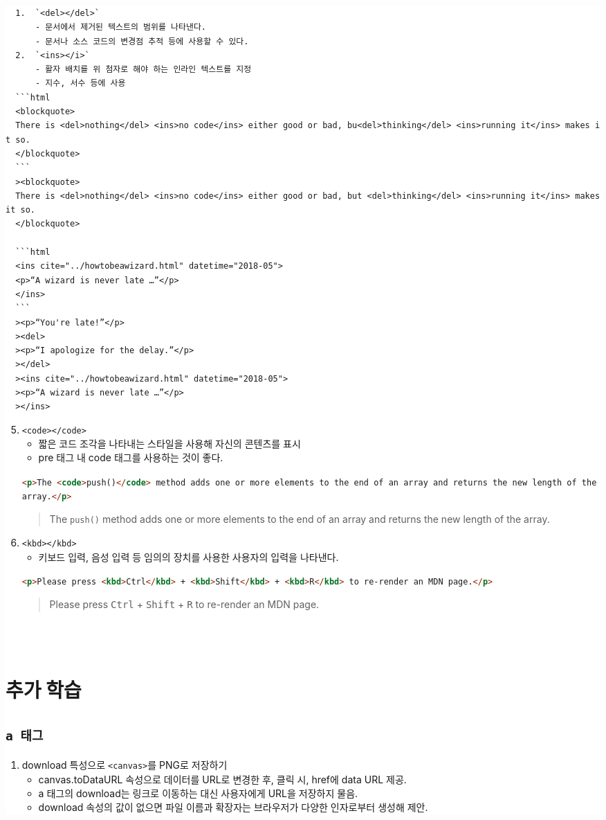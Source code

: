       1.  `<del></del>`
          - 문서에서 제거된 텍스트의 범위를 나타낸다.
          - 문서나 소스 코드의 변경점 추적 등에 사용할 수 있다.
      2.  `<ins></i>`
          - 활자 배치를 위 첨자로 해야 하는 인라인 텍스트를 지정
          - 지수, 서수 등에 사용    
      ```html
      <blockquote>
      There is <del>nothing</del> <ins>no code</ins> either good or bad, bu<del>thinking</del> <ins>running it</ins> makes it so.
      </blockquote>
      ```
      ><blockquote>
      There is <del>nothing</del> <ins>no code</ins> either good or bad, but <del>thinking</del> <ins>running it</ins> makes it so.
      </blockquote>

      ```html
      <ins cite="../howtobeawizard.html" datetime="2018-05">
      <p>“A wizard is never late …”</p>
      </ins>
      ```
      ><p>“You're late!”</p>
      ><del>
      ><p>“I apologize for the delay.”</p>
      ></del>
      ><ins cite="../howtobeawizard.html" datetime="2018-05">
      ><p>“A wizard is never late …”</p>
      ></ins>
  5. `<code></code>`
      - 짧은 코드 조각을 나타내는 스타일을 사용해 자신의 콘텐츠를 표시
      - pre 태그 내 code 태그를 사용하는 것이 좋다.
      ```html
      <p>The <code>push()</code> method adds one or more elements to the end of an array and returns the new length of the array.</p>
      ```
      ><p>The <code>push()</code> method adds one or more elements to the end of an array and returns the new length of the array.</p>
  6. `<kbd></kbd>`
      - 키보드 입력, 음성 입력 등 임의의 장치를 사용한 사용자의 입력을 나타낸다.
      ```html
      <p>Please press <kbd>Ctrl</kbd> + <kbd>Shift</kbd> + <kbd>R</kbd> to re-render an MDN page.</p>
      ```
      ><p>Please press <kbd>Ctrl</kbd> + <kbd>Shift</kbd> + <kbd>R</kbd> to re-render an MDN page.</p>


<br/>
<br/>

# 추가 학습
## <strong>`a 태그`</strong>
  1. download 특성으로 `<canvas>`를 PNG로 저장하기
      - canvas.toDataURL 속성으로 데이터를 URL로 변경한 후, 클릭 시, href에 data URL 제공.
      - a 태그의 download는 링크로 이동하는 대신 사용자에게 URL을 저장하지 물음.
      - download 속성의 값이 없으면 파일 이름과 확장자는 브라우저가 다양한 인자로부터 생성해      제안.
